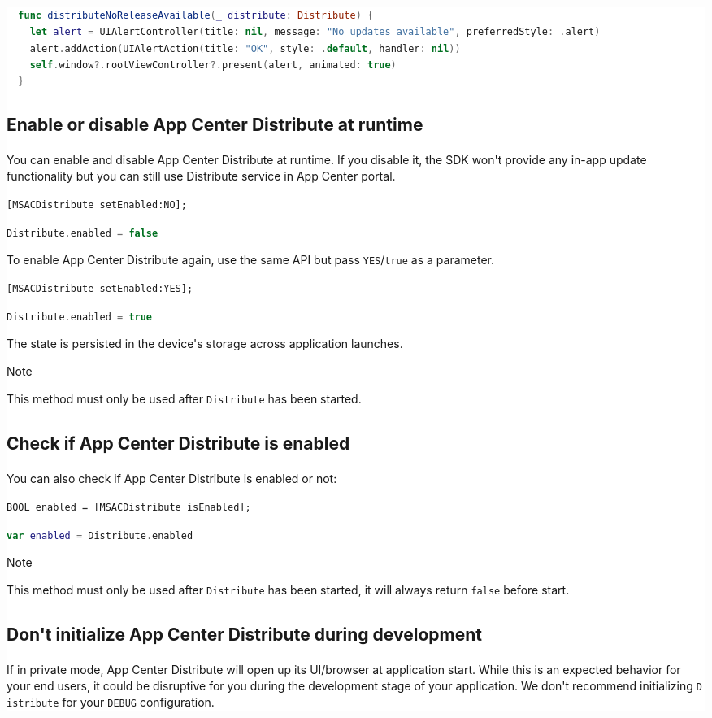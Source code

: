 ```swift
  func distributeNoReleaseAvailable(_ distribute: Distribute) {
    let alert = UIAlertController(title: nil, message: "No updates available", preferredStyle: .alert)
    alert.addAction(UIAlertAction(title: "OK", style: .default, handler: nil))
    self.window?.rootViewController?.present(alert, animated: true)
  }
```

## Enable or disable App Center Distribute at runtime

You can enable and disable App Center Distribute at runtime. If you disable it, the SDK won't provide any in-app update functionality but you can still use Distribute service in App Center portal.

```objc
[MSACDistribute setEnabled:NO];
```
```swift
Distribute.enabled = false
```

To enable App Center Distribute again, use the same API but pass `YES`/`true` as a parameter.

```objc
[MSACDistribute setEnabled:YES];
```
```swift
Distribute.enabled = true
```

The state is persisted in the device's storage across application launches.

> [!NOTE]
> This method must only be used after `Distribute` has been started.

## Check if App Center Distribute is enabled

You can also check if App Center Distribute is enabled or not:

```objc
BOOL enabled = [MSACDistribute isEnabled];
```
```swift
var enabled = Distribute.enabled
```

> [!NOTE]
> This method must only be used after `Distribute` has been started, it will always return `false` before start.

## Don't initialize App Center Distribute during development

If in private mode, App Center Distribute will open up its UI/browser at application start. While this is an expected behavior for your end users, it could be disruptive for you during the development stage of your application. We don't recommend initializing `Distribute` for your `DEBUG` configuration.
